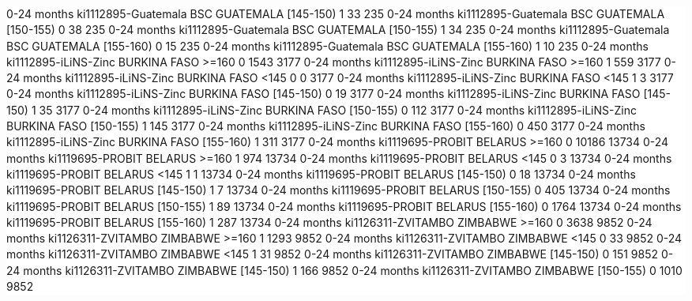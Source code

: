 0-24 months   ki1112895-Guatemala BSC    GUATEMALA                      [145-150)               1       33     235
0-24 months   ki1112895-Guatemala BSC    GUATEMALA                      [150-155)               0       38     235
0-24 months   ki1112895-Guatemala BSC    GUATEMALA                      [150-155)               1       34     235
0-24 months   ki1112895-Guatemala BSC    GUATEMALA                      [155-160)               0       15     235
0-24 months   ki1112895-Guatemala BSC    GUATEMALA                      [155-160)               1       10     235
0-24 months   ki1112895-iLiNS-Zinc       BURKINA FASO                   >=160                   0     1543    3177
0-24 months   ki1112895-iLiNS-Zinc       BURKINA FASO                   >=160                   1      559    3177
0-24 months   ki1112895-iLiNS-Zinc       BURKINA FASO                   <145                    0        0    3177
0-24 months   ki1112895-iLiNS-Zinc       BURKINA FASO                   <145                    1        3    3177
0-24 months   ki1112895-iLiNS-Zinc       BURKINA FASO                   [145-150)               0       19    3177
0-24 months   ki1112895-iLiNS-Zinc       BURKINA FASO                   [145-150)               1       35    3177
0-24 months   ki1112895-iLiNS-Zinc       BURKINA FASO                   [150-155)               0      112    3177
0-24 months   ki1112895-iLiNS-Zinc       BURKINA FASO                   [150-155)               1      145    3177
0-24 months   ki1112895-iLiNS-Zinc       BURKINA FASO                   [155-160)               0      450    3177
0-24 months   ki1112895-iLiNS-Zinc       BURKINA FASO                   [155-160)               1      311    3177
0-24 months   ki1119695-PROBIT           BELARUS                        >=160                   0    10186   13734
0-24 months   ki1119695-PROBIT           BELARUS                        >=160                   1      974   13734
0-24 months   ki1119695-PROBIT           BELARUS                        <145                    0        3   13734
0-24 months   ki1119695-PROBIT           BELARUS                        <145                    1        1   13734
0-24 months   ki1119695-PROBIT           BELARUS                        [145-150)               0       18   13734
0-24 months   ki1119695-PROBIT           BELARUS                        [145-150)               1        7   13734
0-24 months   ki1119695-PROBIT           BELARUS                        [150-155)               0      405   13734
0-24 months   ki1119695-PROBIT           BELARUS                        [150-155)               1       89   13734
0-24 months   ki1119695-PROBIT           BELARUS                        [155-160)               0     1764   13734
0-24 months   ki1119695-PROBIT           BELARUS                        [155-160)               1      287   13734
0-24 months   ki1126311-ZVITAMBO         ZIMBABWE                       >=160                   0     3638    9852
0-24 months   ki1126311-ZVITAMBO         ZIMBABWE                       >=160                   1     1293    9852
0-24 months   ki1126311-ZVITAMBO         ZIMBABWE                       <145                    0       33    9852
0-24 months   ki1126311-ZVITAMBO         ZIMBABWE                       <145                    1       31    9852
0-24 months   ki1126311-ZVITAMBO         ZIMBABWE                       [145-150)               0      151    9852
0-24 months   ki1126311-ZVITAMBO         ZIMBABWE                       [145-150)               1      166    9852
0-24 months   ki1126311-ZVITAMBO         ZIMBABWE                       [150-155)               0     1010    9852